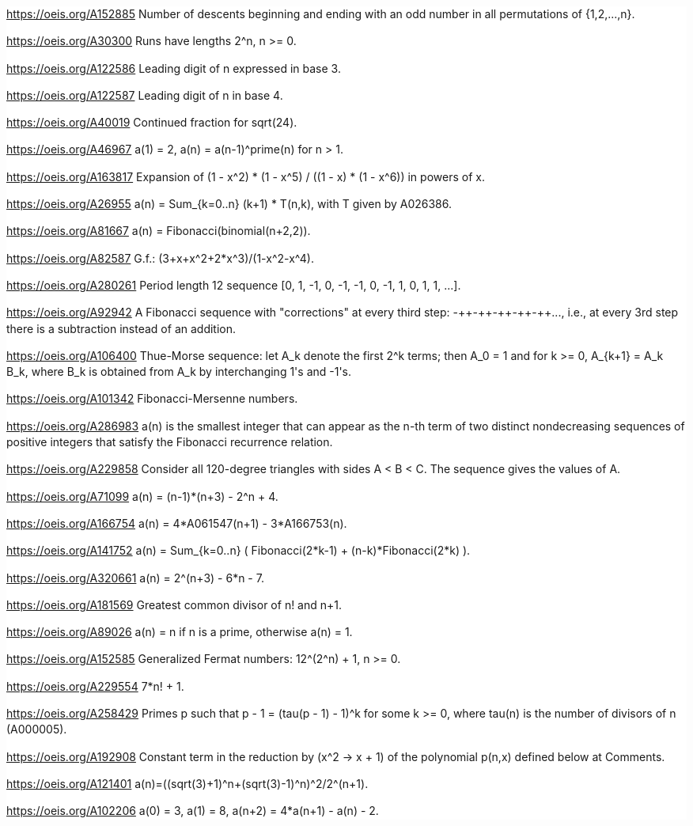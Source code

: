 https://oeis.org/A152885 Number of descents beginning and ending with an odd number in all permutations of {1,2,...,n}.

https://oeis.org/A30300 Runs have lengths 2^n, n >= 0.

https://oeis.org/A122586 Leading digit of n expressed in base 3.

https://oeis.org/A122587 Leading digit of n in base 4.

https://oeis.org/A40019 Continued fraction for sqrt(24).

https://oeis.org/A46967 a(1) = 2, a(n) = a(n-1)^prime(n) for n > 1.

https://oeis.org/A163817 Expansion of (1 - x^2) \* (1 - x^5) / ((1 - x) \* (1 - x^6)) in powers of x.

https://oeis.org/A26955 a(n) = Sum_{k=0..n} (k+1) \* T(n,k), with T given by A026386.

https://oeis.org/A81667 a(n) = Fibonacci(binomial(n+2,2)).

https://oeis.org/A82587 G.f.: (3+x+x^2+2\*x^3)/(1-x^2-x^4).

https://oeis.org/A280261 Period length 12 sequence [0, 1, -1, 0, -1, -1, 0, -1, 1, 0, 1, 1, ...].

https://oeis.org/A92942 A Fibonacci sequence with "corrections" at every third step: -++-++-++-++-++..., i.e., at every 3rd step there is a subtraction instead of an addition.

https://oeis.org/A106400 Thue-Morse sequence: let A_k denote the first 2^k terms; then A_0 = 1 and for k >= 0, A_{k+1} = A_k B_k, where B_k is obtained from A_k by interchanging 1's and -1's.

https://oeis.org/A101342 Fibonacci-Mersenne numbers.

https://oeis.org/A286983 a(n) is the smallest integer that can appear as the n-th term of two distinct nondecreasing sequences of positive integers that satisfy the Fibonacci recurrence relation.

https://oeis.org/A229858 Consider all 120-degree triangles with sides A < B < C. The sequence gives the values of A.

https://oeis.org/A71099 a(n) = (n-1)\*(n+3) - 2^n + 4.

https://oeis.org/A166754 a(n) = 4\*A061547(n+1) - 3\*A166753(n).

https://oeis.org/A141752 a(n) = Sum_{k=0..n} ( Fibonacci(2\*k-1) + (n-k)\*Fibonacci(2\*k) ).

https://oeis.org/A320661 a(n) = 2^(n+3) - 6\*n - 7.

https://oeis.org/A181569 Greatest common divisor of n! and n+1.

https://oeis.org/A89026 a(n) = n if n is a prime, otherwise a(n) = 1.

https://oeis.org/A152585 Generalized Fermat numbers: 12^(2^n) + 1, n >= 0.

https://oeis.org/A229554 7\*n! + 1.

https://oeis.org/A258429 Primes p such that p - 1 = (tau(p - 1) - 1)^k for some k >= 0, where tau(n) is the number of divisors of n (A000005).

https://oeis.org/A192908 Constant term in the reduction by (x^2 -> x + 1) of the polynomial p(n,x) defined below at Comments.

https://oeis.org/A121401 a(n)=((sqrt(3)+1)^n+(sqrt(3)-1)^n)^2/2^(n+1).

https://oeis.org/A102206 a(0) = 3, a(1) = 8, a(n+2) = 4\*a(n+1) - a(n) - 2.
